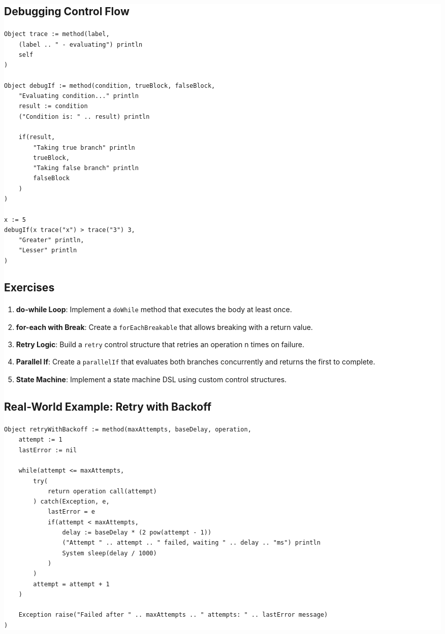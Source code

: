 ## Debugging Control Flow

```io
Object trace := method(label,
    (label .. " - evaluating") println
    self
)

Object debugIf := method(condition, trueBlock, falseBlock,
    "Evaluating condition..." println
    result := condition
    ("Condition is: " .. result) println
    
    if(result,
        "Taking true branch" println
        trueBlock,
        "Taking false branch" println
        falseBlock
    )
)

x := 5
debugIf(x trace("x") > trace("3") 3,
    "Greater" println,
    "Lesser" println
)
```

## Exercises

1. **do-while Loop**: Implement a `doWhile` method that executes the body at least once.

2. **for-each with Break**: Create a `forEachBreakable` that allows breaking with a return value.

3. **Retry Logic**: Build a `retry` control structure that retries an operation n times on failure.

4. **Parallel If**: Create a `parallelIf` that evaluates both branches concurrently and returns the first to complete.

5. **State Machine**: Implement a state machine DSL using custom control structures.

## Real-World Example: Retry with Backoff

```io
Object retryWithBackoff := method(maxAttempts, baseDelay, operation,
    attempt := 1
    lastError := nil
    
    while(attempt <= maxAttempts,
        try(
            return operation call(attempt)
        ) catch(Exception, e,
            lastError = e
            if(attempt < maxAttempts,
                delay := baseDelay * (2 pow(attempt - 1))
                ("Attempt " .. attempt .. " failed, waiting " .. delay .. "ms") println
                System sleep(delay / 1000)
            )
        )
        attempt = attempt + 1
    )
    
    Exception raise("Failed after " .. maxAttempts .. " attempts: " .. lastError message)
)

```
